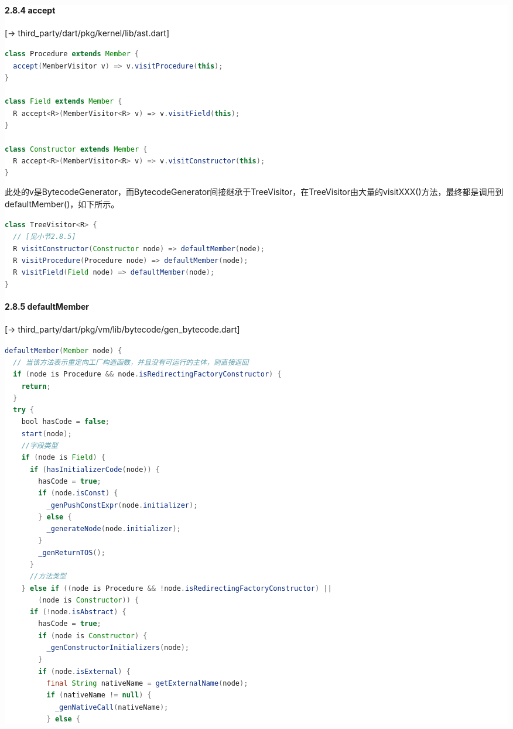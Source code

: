 #### 2.8.4 accept
[-> third_party/dart/pkg/kernel/lib/ast.dart]

```Java
class Procedure extends Member {
  accept(MemberVisitor v) => v.visitProcedure(this);
}

class Field extends Member {
  R accept<R>(MemberVisitor<R> v) => v.visitField(this);
}

class Constructor extends Member {
  R accept<R>(MemberVisitor<R> v) => v.visitConstructor(this);
}

```

此处的v是BytecodeGenerator，而BytecodeGenerator间接继承于TreeVisitor，在TreeVisitor由大量的visitXXX()方法，最终都是调用到defaultMember()，如下所示。

```Java
class TreeVisitor<R> {
  // [见小节2.8.5]
  R visitConstructor(Constructor node) => defaultMember(node);
  R visitProcedure(Procedure node) => defaultMember(node);
  R visitField(Field node) => defaultMember(node);
}
```

#### 2.8.5 defaultMember
[-> third_party/dart/pkg/vm/lib/bytecode/gen_bytecode.dart]

```Java
defaultMember(Member node) {
  // 当该方法表示重定向工厂构造函数，并且没有可运行的主体，则直接返回
  if (node is Procedure && node.isRedirectingFactoryConstructor) {
    return;
  }
  try {
    bool hasCode = false;
    start(node);
    //字段类型
    if (node is Field) {  
      if (hasInitializerCode(node)) {
        hasCode = true;
        if (node.isConst) {
          _genPushConstExpr(node.initializer);
        } else {
          _generateNode(node.initializer);
        }
        _genReturnTOS();
      }
      //方法类型
    } else if ((node is Procedure && !node.isRedirectingFactoryConstructor) ||
        (node is Constructor)) {
      if (!node.isAbstract) {
        hasCode = true;
        if (node is Constructor) {
          _genConstructorInitializers(node);
        }
        if (node.isExternal) {
          final String nativeName = getExternalName(node);
          if (nativeName != null) {
            _genNativeCall(nativeName);
          } else {
```